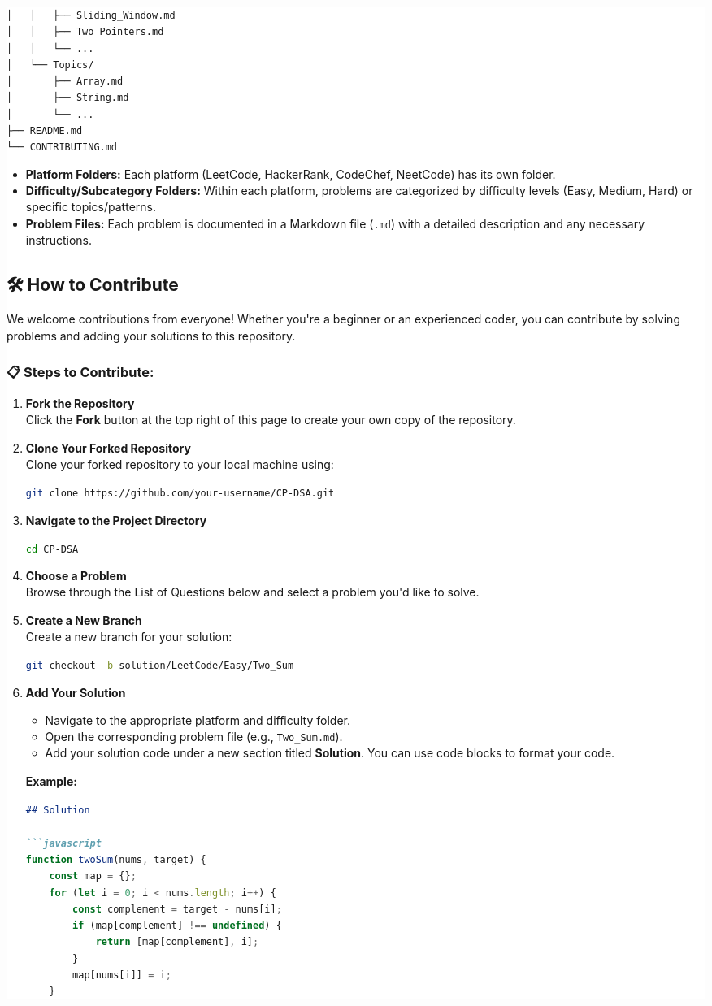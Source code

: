 ```
│   │   ├── Sliding_Window.md
│   │   ├── Two_Pointers.md
│   │   └── ...
│   └── Topics/
│       ├── Array.md
│       ├── String.md
│       └── ...
├── README.md
└── CONTRIBUTING.md
```

- **Platform Folders:** Each platform (LeetCode, HackerRank, CodeChef, NeetCode) has its own folder.
- **Difficulty/Subcategory Folders:** Within each platform, problems are categorized by difficulty levels (Easy, Medium, Hard) or specific topics/patterns.
- **Problem Files:** Each problem is documented in a Markdown file (`.md`) with a detailed description and any necessary instructions.

## 🛠️ How to Contribute

We welcome contributions from everyone! Whether you're a beginner or an experienced coder, you can contribute by solving problems and adding your solutions to this repository.

### 📋 Steps to Contribute:

1. **Fork the Repository**  
   Click the **Fork** button at the top right of this page to create your own copy of the repository.

2. **Clone Your Forked Repository**  
   Clone your forked repository to your local machine using:
   ```bash
   git clone https://github.com/your-username/CP-DSA.git
   ```

3. **Navigate to the Project Directory**  
   ```bash
   cd CP-DSA
   ```

4. **Choose a Problem**  
   Browse through the List of Questions below and select a problem you'd like to solve.

5. **Create a New Branch**  
   Create a new branch for your solution:
   ```bash
   git checkout -b solution/LeetCode/Easy/Two_Sum
   ```

6. **Add Your Solution**  
   - Navigate to the appropriate platform and difficulty folder.
   - Open the corresponding problem file (e.g., `Two_Sum.md`).
   - Add your solution code under a new section titled **Solution**. You can use code blocks to format your code.
   
   **Example:**
   ```markdown
   ## Solution

   ```javascript
   function twoSum(nums, target) {
       const map = {};
       for (let i = 0; i < nums.length; i++) {
           const complement = target - nums[i];
           if (map[complement] !== undefined) {
               return [map[complement], i];
           }
           map[nums[i]] = i;
       }
   ```